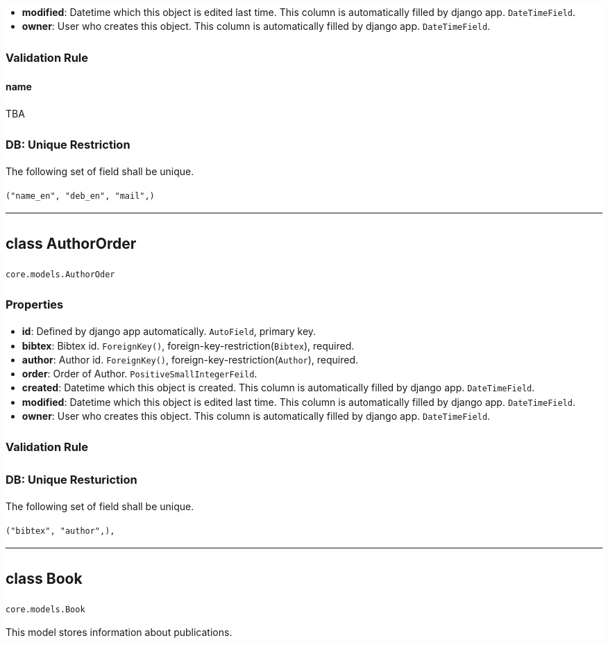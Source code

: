+ **modified**: Datetime which this object is edited last time. This column is automatically filled by django app. `DateTimeField`.
+ **owner**: User who creates this object. This column is automatically filled by django app. `DateTimeField`.

### Validation Rule
#### name
TBA


### DB: Unique Restriction
The following set of field shall be unique. 

```
("name_en", "deb_en", "mail",)
```

-----------
## class **AuthorOrder**
```
core.models.AuthorOder
```

### Properties
+ **id**: Defined by django app automatically. `AutoField`, primary key.
+ **bibtex**: Bibtex id. `ForeignKey()`, foreign-key-restriction(`Bibtex`), required.
+ **author**: Author id. `ForeignKey()`, foreign-key-restriction(`Author`), required.
+ **order**: Order of Author. `PositiveSmallIntegerFeild`.
+ **created**: Datetime which this object is created. This column is automatically filled by django app. `DateTimeField`.
+ **modified**: Datetime which this object is edited last time. This column is automatically filled by django app. `DateTimeField`.
+ **owner**: User who creates this object. This column is automatically filled by django app. `DateTimeField`.

### Validation Rule
### DB: Unique Resturiction
The following set of field shall be unique. 

```
("bibtex", "author",),
```


-----------
## class **Book**
```
core.models.Book
```
This model stores information about publications.
